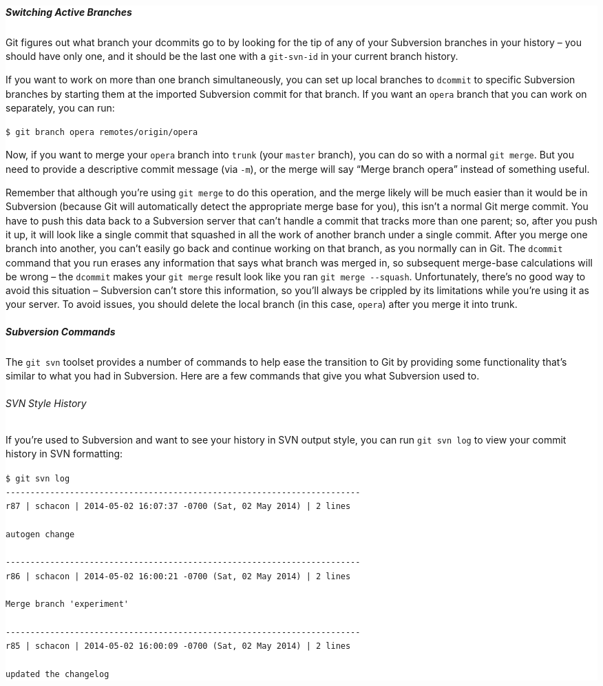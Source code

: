 ##### Switching Active Branches

Git figures out what branch your dcommits go to by looking for the tip
of any of your Subversion branches in your history – you should have
only one, and it should be the last one with a `git-svn-id` in your
current branch history.

If you want to work on more than one branch simultaneously, you can set
up local branches to `dcommit` to specific Subversion branches by
starting them at the imported Subversion commit for that branch. If you
want an `opera` branch that you can work on separately, you can run:

```shell
$ git branch opera remotes/origin/opera
```

Now, if you want to merge your `opera` branch into `trunk` (your
`master` branch), you can do so with a normal `git merge`. But you need
to provide a descriptive commit message (via `-m`), or the merge will
say “Merge branch opera” instead of something useful.

Remember that although you’re using `git merge` to do this operation,
and the merge likely will be much easier than it would be in Subversion
(because Git will automatically detect the appropriate merge base for
you), this isn’t a normal Git merge commit. You have to push this data
back to a Subversion server that can’t handle a commit that tracks more
than one parent; so, after you push it up, it will look like a single
commit that squashed in all the work of another branch under a single
commit. After you merge one branch into another, you can’t easily go
back and continue working on that branch, as you normally can in Git.
The `dcommit` command that you run erases any information that says what
branch was merged in, so subsequent merge-base calculations will be
wrong – the `dcommit` makes your `git merge` result look like you ran
`git merge --squash`. Unfortunately, there’s no good way to avoid this
situation – Subversion can’t store this information, so you’ll always be
crippled by its limitations while you’re using it as your server. To
avoid issues, you should delete the local branch (in this case, `opera`)
after you merge it into trunk.

##### Subversion Commands

The `git svn` toolset provides a number of commands to help ease the
transition to Git by providing some functionality that’s similar to what
you had in Subversion. Here are a few commands that give you what
Subversion used to.

###### SVN Style History

If you’re used to Subversion and want to see your history in SVN output
style, you can run `git svn log` to view your commit history in SVN
formatting:

```shell
$ git svn log
------------------------------------------------------------------------
r87 | schacon | 2014-05-02 16:07:37 -0700 (Sat, 02 May 2014) | 2 lines

autogen change

------------------------------------------------------------------------
r86 | schacon | 2014-05-02 16:00:21 -0700 (Sat, 02 May 2014) | 2 lines

Merge branch 'experiment'

------------------------------------------------------------------------
r85 | schacon | 2014-05-02 16:00:09 -0700 (Sat, 02 May 2014) | 2 lines

updated the changelog
```